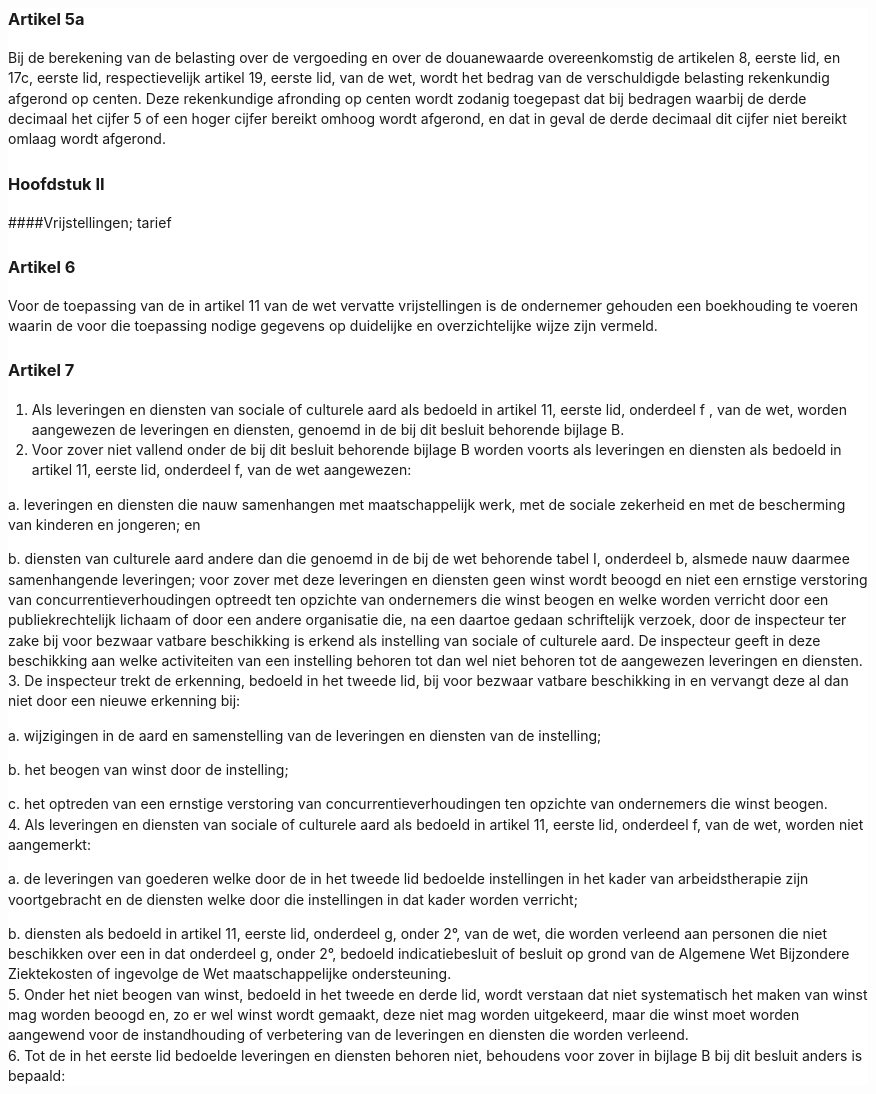 ### Artikel  5a  

Bij de berekening van de belasting over de vergoeding en over de douanewaarde overeenkomstig de artikelen 8, eerste lid, en 17c, eerste lid, respectievelijk artikel 19, eerste lid, van de wet, wordt het bedrag van de verschuldigde belasting rekenkundig afgerond op centen. Deze rekenkundige afronding op centen wordt zodanig toegepast dat bij bedragen waarbij de derde decimaal het cijfer 5 of een hoger cijfer bereikt omhoog wordt afgerond, en dat in geval de derde decimaal dit cijfer niet bereikt omlaag wordt afgerond. 

### Hoofdstuk  II  

####Vrijstellingen; tarief 

### Artikel  6  

Voor de toepassing van de in artikel 11 van de wet vervatte vrijstellingen is de ondernemer gehouden een boekhouding te voeren waarin de voor die toepassing nodige gegevens op duidelijke en overzichtelijke wijze zijn vermeld.  

### Artikel  7  

1.  Als leveringen en diensten van sociale of culturele aard als bedoeld in artikel 11, eerste lid, onderdeel f , van de wet, worden aangewezen de leveringen en diensten, genoemd in de bij dit besluit behorende bijlage B.    
2.  Voor zover niet vallend onder de bij dit besluit behorende bijlage B worden voorts als leveringen en diensten als bedoeld in artikel 11, eerste lid, onderdeel f, van de wet aangewezen: 

a. leveringen en diensten die nauw samenhangen met maatschappelijk werk, met de sociale zekerheid en met de bescherming van kinderen en jongeren; en  

b. diensten van culturele aard andere dan die genoemd in de bij de wet behorende tabel I, onderdeel b, alsmede nauw daarmee samenhangende leveringen;   voor zover met deze leveringen en diensten geen winst wordt beoogd en niet een ernstige verstoring van concurrentieverhoudingen optreedt ten opzichte van ondernemers die winst beogen en welke worden verricht door een publiekrechtelijk lichaam of door een andere organisatie die, na een daartoe gedaan schriftelijk verzoek, door de inspecteur ter zake bij voor bezwaar vatbare beschikking is erkend als instelling van sociale of culturele aard. De inspecteur geeft in deze beschikking aan welke activiteiten van een instelling behoren tot dan wel niet behoren tot de aangewezen leveringen en diensten.   
3.  De inspecteur trekt de erkenning, bedoeld in het tweede lid, bij voor bezwaar vatbare beschikking in en vervangt deze al dan niet door een nieuwe erkenning bij: 

a. wijzigingen in de aard en samenstelling van de leveringen en diensten van de instelling;  

b. het beogen van winst door de instelling;  

c. het optreden van een ernstige verstoring van concurrentieverhoudingen ten opzichte van ondernemers die winst beogen.     
4.  Als leveringen en diensten van sociale of culturele aard als bedoeld in artikel 11, eerste lid, onderdeel f, van de wet, worden niet aangemerkt: 

a. de leveringen van goederen welke door de in het tweede lid bedoelde instellingen in het kader van arbeidstherapie zijn voortgebracht en de diensten welke door die instellingen in dat kader worden verricht;  

b. diensten als bedoeld in artikel 11, eerste lid, onderdeel g, onder 2°, van de wet, die worden verleend aan personen die niet beschikken over een in dat onderdeel g, onder 2°, bedoeld indicatiebesluit of besluit op grond van de Algemene Wet Bijzondere Ziektekosten of ingevolge de Wet maatschappelijke ondersteuning.     
5.  Onder het niet beogen van winst, bedoeld in het tweede en derde lid, wordt verstaan dat niet systematisch het maken van winst mag worden beoogd en, zo er wel winst wordt gemaakt, deze niet mag worden uitgekeerd, maar die winst moet worden aangewend voor de instandhouding of verbetering van de leveringen en diensten die worden verleend.  
6.   Tot de in het eerste lid bedoelde leveringen en diensten behoren niet, behoudens voor zover in bijlage B bij dit besluit anders is bepaald:  
